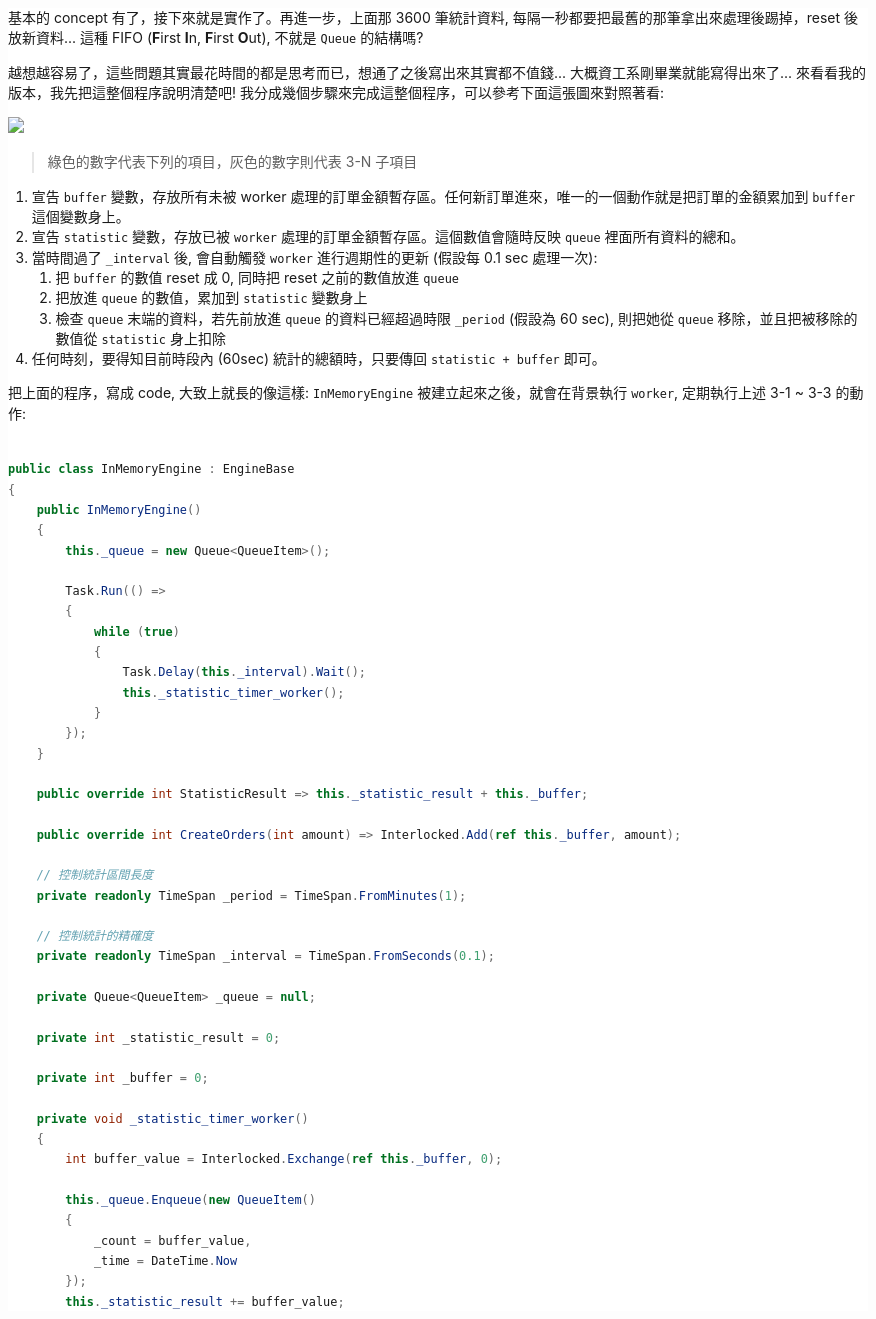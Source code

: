 基本的 concept 有了，接下來就是實作了。再進一步，上面那 3600 筆統計資料, 每隔一秒都要把最舊的那筆拿出來處理後踢掉，reset 後放新資料... 這種 FIFO (**F**irst **I**n, **F**irst **O**ut), 不就是 ```Queue``` 的結構嗎?


越想越容易了，這些問題其實最花時間的都是思考而已，想通了之後寫出來其實都不值錢... 大概資工系剛畢業就能寫得出來了... 來看看我的版本，我先把這整個程序說明清楚吧! 我分成幾個步驟來完成這整個程序，可以參考下面這張圖來對照著看:

![](/wp-content/uploads/2018/04/inmemory-procedure.png)
> 綠色的數字代表下列的項目，灰色的數字則代表 3-N 子項目

1. 宣告 ```buffer``` 變數，存放所有未被 worker 處理的訂單金額暫存區。任何新訂單進來，唯一的一個動作就是把訂單的金額累加到 ```buffer``` 這個變數身上。
1. 宣告 ```statistic``` 變數，存放已被 ```worker``` 處理的訂單金額暫存區。這個數值會隨時反映 ```queue``` 裡面所有資料的總和。
1. 當時間過了 ```_interval``` 後, 會自動觸發 ```worker``` 進行週期性的更新 (假設每 0.1 sec 處理一次):
   1. 把 ```buffer``` 的數值 reset 成 0, 同時把 reset 之前的數值放進 ```queue```
   1. 把放進 ```queue``` 的數值，累加到 ```statistic``` 變數身上
   1. 檢查 ```queue``` 末端的資料，若先前放進 ```queue``` 的資料已經超過時限 ```_period``` (假設為 60 sec), 則把她從 ```queue``` 移除，並且把被移除的數值從 ```statistic``` 身上扣除
1. 任何時刻，要得知目前時段內 (60sec) 統計的總額時，只要傳回 ```statistic + buffer``` 即可。

把上面的程序，寫成 code, 大致上就長的像這樣: ```InMemoryEngine``` 被建立起來之後，就會在背景執行 ```worker```, 定期執行上述 3-1 ~ 3-3 的動作:


```csharp

public class InMemoryEngine : EngineBase
{
    public InMemoryEngine()
    {
        this._queue = new Queue<QueueItem>();

        Task.Run(() =>
        {
            while (true)
            {
                Task.Delay(this._interval).Wait();
                this._statistic_timer_worker();
            }
        });
    }

    public override int StatisticResult => this._statistic_result + this._buffer;

    public override int CreateOrders(int amount) => Interlocked.Add(ref this._buffer, amount);

    // 控制統計區間長度
    private readonly TimeSpan _period = TimeSpan.FromMinutes(1);

    // 控制統計的精確度
    private readonly TimeSpan _interval = TimeSpan.FromSeconds(0.1);

    private Queue<QueueItem> _queue = null;

    private int _statistic_result = 0;

    private int _buffer = 0;

    private void _statistic_timer_worker()
    {
        int buffer_value = Interlocked.Exchange(ref this._buffer, 0);

        this._queue.Enqueue(new QueueItem()
        {
            _count = buffer_value,
            _time = DateTime.Now
        });
        this._statistic_result += buffer_value;
```